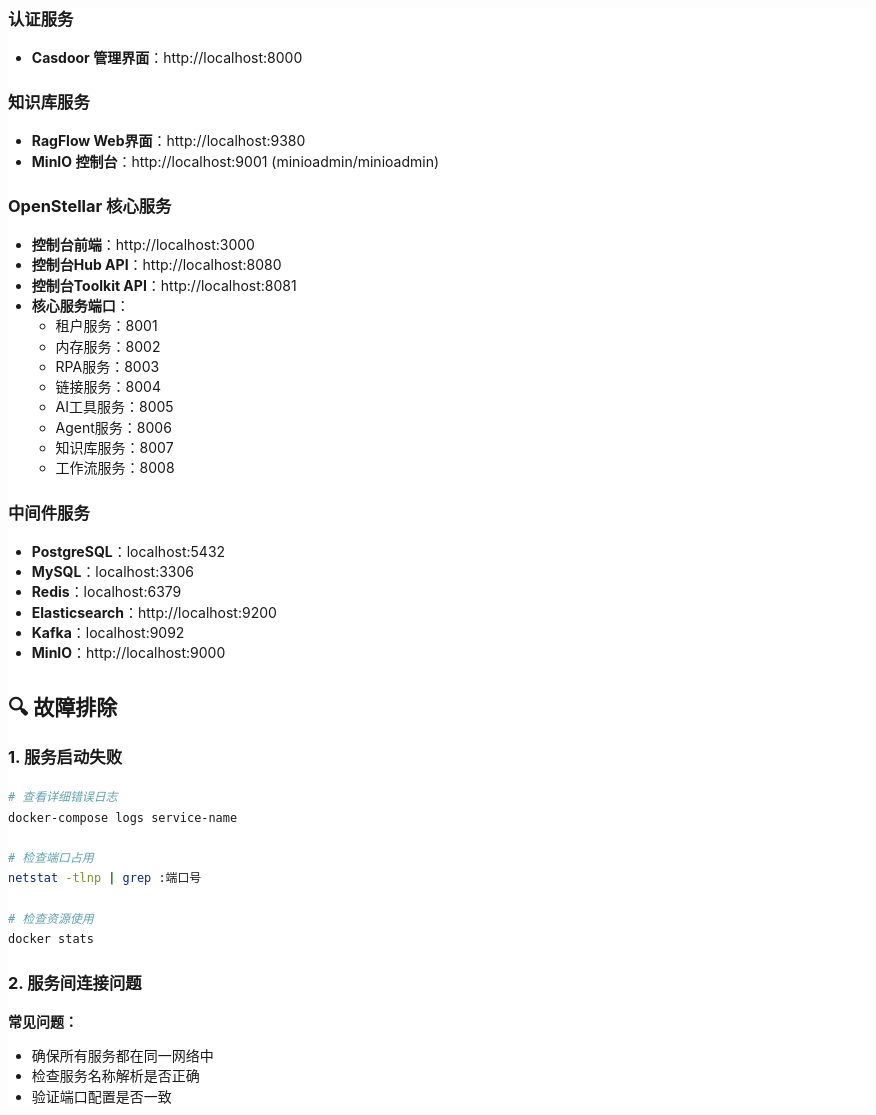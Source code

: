 ### 认证服务
- **Casdoor 管理界面**：http://localhost:8000

### 知识库服务
- **RagFlow Web界面**：http://localhost:9380
- **MinIO 控制台**：http://localhost:9001 (minioadmin/minioadmin)

### OpenStellar 核心服务
- **控制台前端**：http://localhost:3000
- **控制台Hub API**：http://localhost:8080
- **控制台Toolkit API**：http://localhost:8081
- **核心服务端口**：
  - 租户服务：8001
  - 内存服务：8002
  - RPA服务：8003
  - 链接服务：8004
  - AI工具服务：8005
  - Agent服务：8006
  - 知识库服务：8007
  - 工作流服务：8008

### 中间件服务
- **PostgreSQL**：localhost:5432
- **MySQL**：localhost:3306
- **Redis**：localhost:6379
- **Elasticsearch**：http://localhost:9200
- **Kafka**：localhost:9092
- **MinIO**：http://localhost:9000

## 🔍 故障排除

### 1. 服务启动失败

```bash
# 查看详细错误日志
docker-compose logs service-name

# 检查端口占用
netstat -tlnp | grep :端口号

# 检查资源使用
docker stats
```

### 2. 服务间连接问题

**常见问题：**
- 确保所有服务都在同一网络中
- 检查服务名称解析是否正确
- 验证端口配置是否一致

